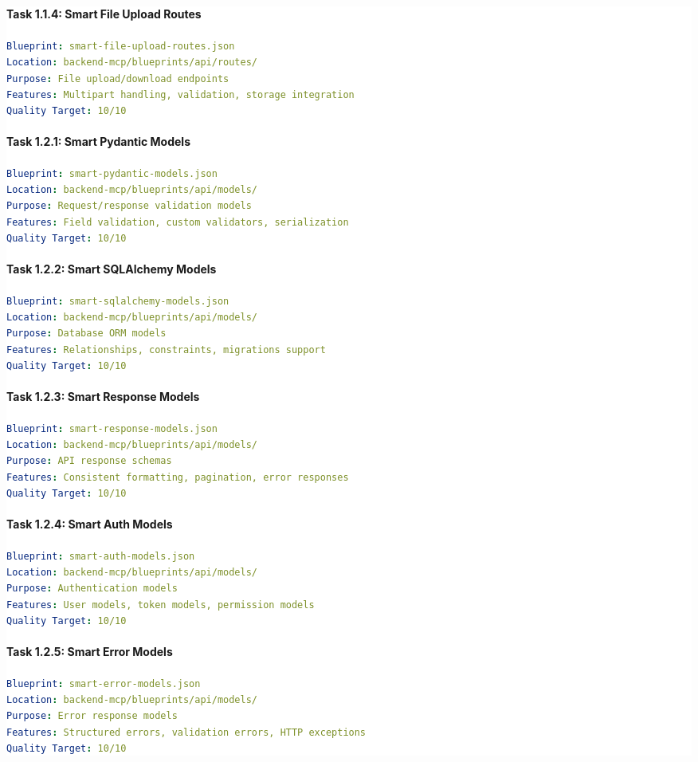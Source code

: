 #### **Task 1.1.4: Smart File Upload Routes**
```yaml
Blueprint: smart-file-upload-routes.json
Location: backend-mcp/blueprints/api/routes/
Purpose: File upload/download endpoints
Features: Multipart handling, validation, storage integration
Quality Target: 10/10
```

#### **Task 1.2.1: Smart Pydantic Models**
```yaml
Blueprint: smart-pydantic-models.json
Location: backend-mcp/blueprints/api/models/
Purpose: Request/response validation models
Features: Field validation, custom validators, serialization
Quality Target: 10/10
```

#### **Task 1.2.2: Smart SQLAlchemy Models**
```yaml
Blueprint: smart-sqlalchemy-models.json
Location: backend-mcp/blueprints/api/models/
Purpose: Database ORM models
Features: Relationships, constraints, migrations support
Quality Target: 10/10
```

#### **Task 1.2.3: Smart Response Models**
```yaml
Blueprint: smart-response-models.json
Location: backend-mcp/blueprints/api/models/
Purpose: API response schemas
Features: Consistent formatting, pagination, error responses
Quality Target: 10/10
```

#### **Task 1.2.4: Smart Auth Models**
```yaml
Blueprint: smart-auth-models.json
Location: backend-mcp/blueprints/api/models/
Purpose: Authentication models
Features: User models, token models, permission models
Quality Target: 10/10
```

#### **Task 1.2.5: Smart Error Models**
```yaml
Blueprint: smart-error-models.json
Location: backend-mcp/blueprints/api/models/
Purpose: Error response models
Features: Structured errors, validation errors, HTTP exceptions
Quality Target: 10/10
```
